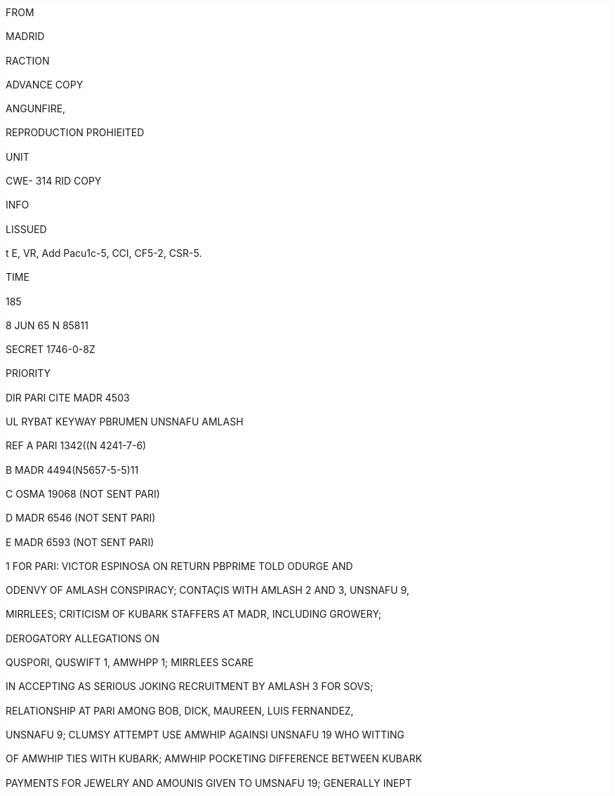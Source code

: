 FROM

MADRID

RACTION

ADVANCE COPY

ANGUNFIRE,

REPRODUCTION PROHIEITED

UNIT

CWE- 314 RID COPY

INFO

LISSUED

t E, VR, Add Pacu1c-5, CCI, CF5-2, CSR-5.

TIME

185

8 JUN 65 N 85811

SECRET 1746-0-8Z

PRIORITY

DIR PARI CITE MADR 4503

UL RYBAT KEYWAY PBRUMEN UNSNAFU AMLASH

REF A PARI 1342((N 4241-7-6)

B MADR 4494(N5657-5-5)11

C OSMA 19068 (NOT SENT PARI)

D MADR 6546 (NOT SENT PARI)

E MADR 6593 (NOT SENT PARI)

1 FOR PARI: VICTOR ESPINOSA ON RETURN PBPRIME TOLD ODURGE AND

ODENVY OF AMLASH CONSPIRACY; CONTAÇIS WITH AMLASH 2 AND 3, UNSNAFU 9,

MIRRLEES; CRITICISM OF KUBARK STAFFERS AT MADR, INCLUDING GROWERY;

DEROGATORY ALLEGATIONS ON

QUSPORI, QUSWIFT 1, AMWHPP 1; MIRRLEES SCARE

IN ACCEPTING AS SERIOUS JOKING RECRUITMENT BY AMLASH 3 FOR SOVS;

RELATIONSHIP AT PARI AMONG BOB, DICK, MAUREEN, LUIS FERNANDEZ,

UNSNAFU 9; CLUMSY ATTEMPT USE AMWHIP AGAINSI UNSNAFU 19 WHO WITTING

OF AMWHIP TIES WITH KUBARK; AMWHIP POCKETING DIFFERENCE BETWEEN KUBARK

PAYMENTS FOR JEWELRY AND AMOUNIS GIVEN TO UMSNAFU 19; GENERALLY INEPT
